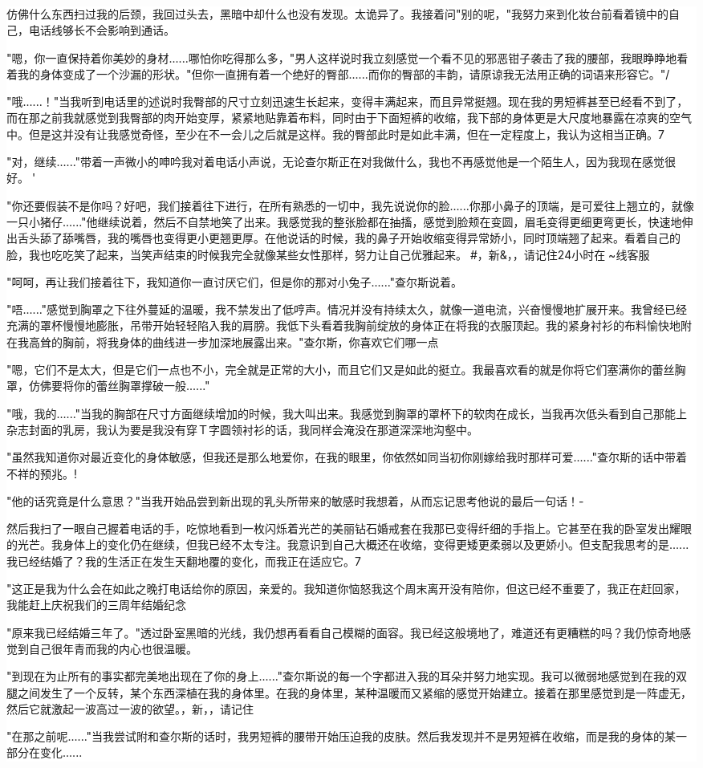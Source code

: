 

仿佛什么东西扫过我的后颈，我回过头去，黑暗中却什么也没有发现。太诡异了。我接着问"别的呢，"我努力来到化妆台前看着镜中的自己，电话线够长不会影响到通话。



"嗯，你一直保持着你美妙的身材......哪怕你吃得那么多，"男人这样说时我立刻感觉一个看不见的邪恶钳子袭击了我的腰部，我眼睁睁地看着我的身体变成了一个沙漏的形状。"但你一直拥有着一个绝好的臀部......而你的臀部的丰韵，请原谅我无法用正确的词语来形容它。"/



"哦......！"当我听到电话里的述说时我臀部的尺寸立刻迅速生长起来，变得丰满起来，而且异常挺翘。现在我的男短裤甚至已经看不到了，而在那之前我就感觉到我臀部的肉开始变厚，紧紧地贴靠着布料，同时由于下面短裤的收缩，我下部的身体更是大尺度地暴露在凉爽的空气中。但是这并没有让我感觉奇怪，至少在不一会儿之后就是这样。我的臀部此时是如此丰满，但在一定程度上，我认为这相当正确。7



"对，继续......"带着一声微小的呻吟我对着电话小声说，无论查尔斯正在对我做什么，我也不再感觉他是一个陌生人，因为我现在感觉很好。 '



"你还要假装不是你吗？好吧，我们接着往下进行，在所有熟悉的一切中，我先说说你的脸......你那小鼻子的顶端，是可爱往上翘立的，就像一只小猪仔......"他继续说着，然后不自禁地笑了出来。我感觉我的整张脸都在抽搐，感觉到脸颊在变圆，眉毛变得更细更弯更长，快速地伸出舌头舔了舔嘴唇，我的嘴唇也变得更小更翘更厚。在他说话的时候，我的鼻子开始收缩变得异常娇小，同时顶端翘了起来。看着自己的脸，我也吃吃笑了起来，当笑声结束的时候我完全就像某些女性那样，努力让自己优雅起来。 #，新&，，请记住24小时在 ~线客服



"呵呵，再让我们接着往下，我知道你一直讨厌它们，但是你的那对小兔子......"查尔斯说着。



"唔......"感觉到胸罩之下往外蔓延的温暖，我不禁发出了低哼声。情况并没有持续太久，就像一道电流，兴奋慢慢地扩展开来。我曾经已经充满的罩杯慢慢地膨胀，吊带开始轻轻陷入我的肩膀。我低下头看着我胸前绽放的身体正在将我的衣服顶起。我的紧身衬衫的布料愉快地附在我高耸的胸前，将我身体的曲线进一步加深地展露出来。"查尔斯，你喜欢它们哪一点



"嗯，它们不是太大，但是它们一点也不小，完全就是正常的大小，而且它们又是如此的挺立。我最喜欢看的就是你将它们塞满你的蕾丝胸罩，仿佛要将你的蕾丝胸罩撑破一般......"



"哦，我的......"当我的胸部在尺寸方面继续增加的时候，我大叫出来。我感觉到胸罩的罩杯下的软肉在成长，当我再次低头看到自己那能上杂志封面的乳房，我认为要是我没有穿Ｔ字圆领衬衫的话，我同样会淹没在那道深深地沟壑中。



"虽然我知道你对最近变化的身体敏感，但我还是那么地爱你，在我的眼里，你依然如同当初你刚嫁给我时那样可爱......"查尔斯的话中带着不祥的预兆。!



"他的话究竟是什么意思？"当我开始品尝到新出现的乳头所带来的敏感时我想着，从而忘记思考他说的最后一句话！-



然后我扫了一眼自己握着电话的手，吃惊地看到一枚闪烁着光芒的美丽钻石婚戒套在我那已变得纤细的手指上。它甚至在我的卧室发出耀眼的光芒。我身体上的变化仍在继续，但我已经不太专注。我意识到自己大概还在收缩，变得更矮更柔弱以及更娇小。但支配我思考的是......我已经结婚了？我的生活正在发生天翻地覆的变化，而我正在适应它。7



"这正是我为什么会在如此之晚打电话给你的原因，亲爱的。我知道你恼怒我这个周末离开没有陪你，但这已经不重要了，我正在赶回家，我能赶上庆祝我们的三周年结婚纪念



"原来我已经结婚三年了。"透过卧室黑暗的光线，我仍想再看看自己模糊的面容。我已经这般境地了，难道还有更糟糕的吗？我仍惊奇地感觉到自己很年青而我的内心也很温暖。



"到现在为止所有的事实都完美地出现在了你的身上......"查尔斯说的每一个字都进入我的耳朵并努力地实现。我可以微弱地感觉到在我的双腿之间发生了一个反转，某个东西深植在我的身体里。在我的身体里，某种温暖而又紧缩的感觉开始建立。接着在那里感觉到是一阵虚无，然后它就激起一波高过一波的欲望。，新，，请记住



"在那之前呢......"当我尝试附和查尔斯的话时，我男短裤的腰带开始压迫我的皮肤。然后我发现并不是男短裤在收缩，而是我的身体的某一部分在变化......

